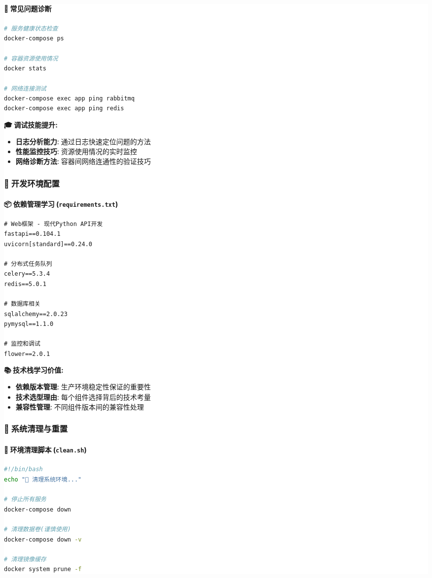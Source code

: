#### 🐛 **常见问题诊断**
```bash
# 服务健康状态检查
docker-compose ps

# 容器资源使用情况
docker stats

# 网络连接测试
docker-compose exec app ping rabbitmq
docker-compose exec app ping redis
```

**🎓 调试技能提升:**
- **日志分析能力**: 通过日志快速定位问题的方法
- **性能监控技巧**: 资源使用情况的实时监控
- **网络诊断方法**: 容器间网络连通性的验证技巧

### 🔧 **开发环境配置**

#### 📦 **依赖管理学习** (`requirements.txt`)
```txt
# Web框架 - 现代Python API开发
fastapi==0.104.1
uvicorn[standard]==0.24.0

# 分布式任务队列
celery==5.3.4
redis==5.0.1

# 数据库相关
sqlalchemy==2.0.23
pymysql==1.1.0

# 监控和调试
flower==2.0.1
```

**📚 技术栈学习价值:**
- **依赖版本管理**: 生产环境稳定性保证的重要性
- **技术选型理由**: 每个组件选择背后的技术考量
- **兼容性管理**: 不同组件版本间的兼容性处理

### 🔄 **系统清理与重置**

#### 🧹 **环境清理脚本** (`clean.sh`)
```bash
#!/bin/bash
echo "🧹 清理系统环境..."

# 停止所有服务
docker-compose down

# 清理数据卷(谨慎使用)
docker-compose down -v

# 清理镜像缓存
docker system prune -f
```
